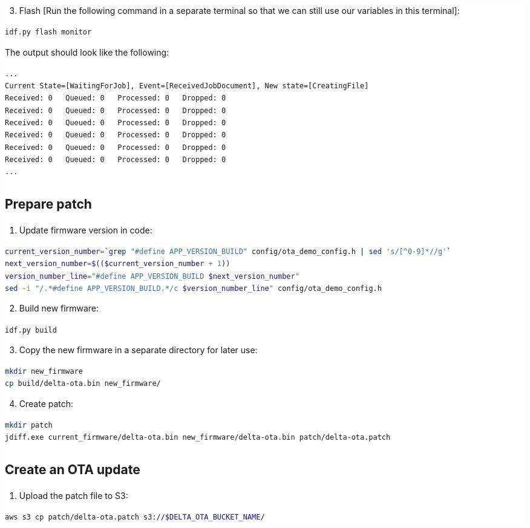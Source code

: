 3. Flash [Run the following command in a separate terminal so that we
   can still use our variables in this terminal]:

```sh
idf.py flash monitor
```

The output should look like the following:
```
...
Current State=[WaitingForJob], Event=[ReceivedJobDocument], New state=[CreatingFile]
Received: 0   Queued: 0   Processed: 0   Dropped: 0
Received: 0   Queued: 0   Processed: 0   Dropped: 0
Received: 0   Queued: 0   Processed: 0   Dropped: 0
Received: 0   Queued: 0   Processed: 0   Dropped: 0
Received: 0   Queued: 0   Processed: 0   Dropped: 0
Received: 0   Queued: 0   Processed: 0   Dropped: 0
...
```

## Prepare patch

1. Update firmware version in code:

```sh
current_version_number=`grep "#define APP_VERSION_BUILD" config/ota_demo_config.h | sed 's/[^0-9]*//g'`
next_version_number=$(($current_version_number + 1))
version_number_line="#define APP_VERSION_BUILD $next_version_number"
sed -i "/.*#define APP_VERSION_BUILD.*/c $version_number_line" config/ota_demo_config.h
```

2. Build new firmware:

```sh
idf.py build
```

3. Copy the new firmware in a separate directory for later use:

```sh
mkdir new_firmware
cp build/delta-ota.bin new_firmware/
```

4. Create patch:

```sh
mkdir patch
jdiff.exe current_firmware/delta-ota.bin new_firmware/delta-ota.bin patch/delta-ota.patch
```

## Create an OTA update

1. Upload the patch file to S3:

```sh
aws s3 cp patch/delta-ota.patch s3://$DELTA_OTA_BUCKET_NAME/
```
